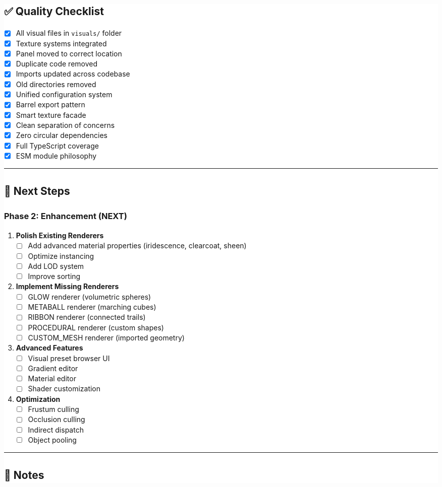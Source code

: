 
## ✅ Quality Checklist

- [x] All visual files in `visuals/` folder
- [x] Texture systems integrated
- [x] Panel moved to correct location
- [x] Duplicate code removed
- [x] Imports updated across codebase
- [x] Old directories removed
- [x] Unified configuration system
- [x] Barrel export pattern
- [x] Smart texture facade
- [x] Clean separation of concerns
- [x] Zero circular dependencies
- [x] Full TypeScript coverage
- [x] ESM module philosophy

---

## 🚀 Next Steps

### Phase 2: Enhancement (NEXT)

1. **Polish Existing Renderers**
   - [ ] Add advanced material properties (iridescence, clearcoat, sheen)
   - [ ] Optimize instancing
   - [ ] Add LOD system
   - [ ] Improve sorting

2. **Implement Missing Renderers**
   - [ ] GLOW renderer (volumetric spheres)
   - [ ] METABALL renderer (marching cubes)
   - [ ] RIBBON renderer (connected trails)
   - [ ] PROCEDURAL renderer (custom shapes)
   - [ ] CUSTOM_MESH renderer (imported geometry)

3. **Advanced Features**
   - [ ] Visual preset browser UI
   - [ ] Gradient editor
   - [ ] Material editor
   - [ ] Shader customization

4. **Optimization**
   - [ ] Frustum culling
   - [ ] Occlusion culling
   - [ ] Indirect dispatch
   - [ ] Object pooling

---

## 📝 Notes
